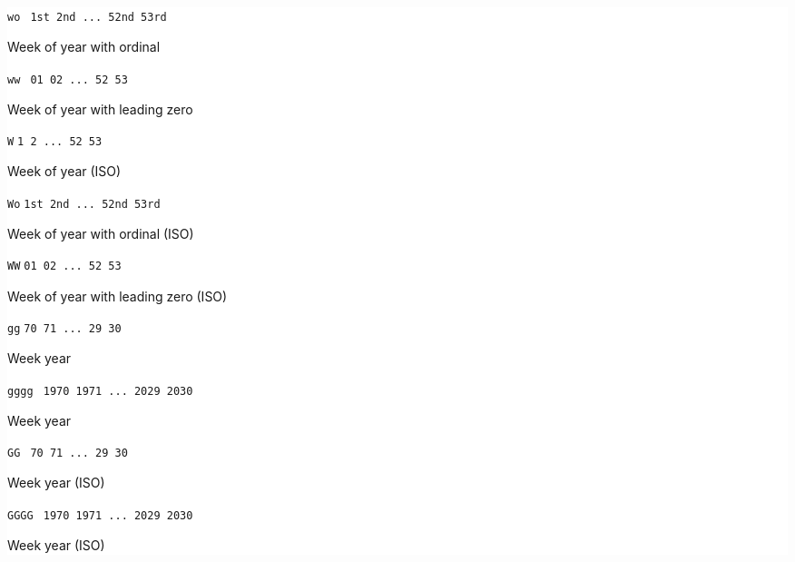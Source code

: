    <td class="TableStyle-TableStyle-HeaderRow-BodyE-Column1-MediumGray"><code>wo </code> </td> 
   <td class="TableStyle-TableStyle-HeaderRow-BodyE-Column1-MediumGray"><code>1st 2nd ... 52nd 53rd</code> </td> 
   <td class="TableStyle-TableStyle-HeaderRow-BodyD-Column1-MediumGray"> <p> Week of year with ordinal</p> </td> 
  </tr> 
  <tr class="TableStyle-TableStyle-HeaderRow-Body-LightGray"> 
   <td class="TableStyle-TableStyle-HeaderRow-BodyE-Column1-LightGray"><code>ww </code> </td> 
   <td class="TableStyle-TableStyle-HeaderRow-BodyE-Column1-LightGray"><code>01 02 ... 52 53 </code> </td> 
   <td class="TableStyle-TableStyle-HeaderRow-BodyD-Column1-LightGray"> <p>Week of year with leading zero</p> </td> 
  </tr> 
  <tr class="TableStyle-TableStyle-HeaderRow-Body-MediumGray"> 
   <td class="TableStyle-TableStyle-HeaderRow-BodyE-Column1-MediumGray"><code>W</code><![CDATA[	]]></td> 
   <td class="TableStyle-TableStyle-HeaderRow-BodyE-Column1-MediumGray"><code>1 2 ... 52 53 </code> </td> 
   <td class="TableStyle-TableStyle-HeaderRow-BodyD-Column1-MediumGray"> <p>Week of year (ISO)</p> </td> 
  </tr> 
  <tr class="TableStyle-TableStyle-HeaderRow-Body-LightGray"> 
   <td class="TableStyle-TableStyle-HeaderRow-BodyE-Column1-LightGray"><code>Wo</code> </td> 
   <td class="TableStyle-TableStyle-HeaderRow-BodyE-Column1-LightGray"><code>1st 2nd ... 52nd 53rd </code> </td> 
   <td class="TableStyle-TableStyle-HeaderRow-BodyD-Column1-LightGray"> <p> Week of year with ordinal (ISO)</p> </td> 
  </tr> 
  <tr class="TableStyle-TableStyle-HeaderRow-Body-MediumGray"> 
   <td class="TableStyle-TableStyle-HeaderRow-BodyE-Column1-MediumGray"><code>WW</code> </td> 
   <td class="TableStyle-TableStyle-HeaderRow-BodyE-Column1-MediumGray"><code>01 02 ... 52 53 </code> </td> 
   <td class="TableStyle-TableStyle-HeaderRow-BodyD-Column1-MediumGray"> <p> Week of year with leading zero (ISO)</p> </td> 
  </tr> 
  <tr class="TableStyle-TableStyle-HeaderRow-Body-LightGray"> 
   <td class="TableStyle-TableStyle-HeaderRow-BodyE-Column1-LightGray"><code>gg</code><![CDATA[	]]></td> 
   <td class="TableStyle-TableStyle-HeaderRow-BodyE-Column1-LightGray"><code>70 71 ... 29 30 </code> </td> 
   <td class="TableStyle-TableStyle-HeaderRow-BodyD-Column1-LightGray"> <p>Week year</p> </td> 
  </tr> 
  <tr class="TableStyle-TableStyle-HeaderRow-Body-MediumGray"> 
   <td class="TableStyle-TableStyle-HeaderRow-BodyE-Column1-MediumGray"><code>gggg </code> </td> 
   <td class="TableStyle-TableStyle-HeaderRow-BodyE-Column1-MediumGray"><code>1970 1971 ... 2029 2030</code> </td> 
   <td class="TableStyle-TableStyle-HeaderRow-BodyD-Column1-MediumGray"> <p> Week year</p> </td> 
  </tr> 
  <tr class="TableStyle-TableStyle-HeaderRow-Body-LightGray"> 
   <td class="TableStyle-TableStyle-HeaderRow-BodyE-Column1-LightGray"><code>GG </code> </td> 
   <td class="TableStyle-TableStyle-HeaderRow-BodyE-Column1-LightGray"><code>70 71 ... 29 30 </code> </td> 
   <td class="TableStyle-TableStyle-HeaderRow-BodyD-Column1-LightGray"> <p>Week year (ISO)</p> </td> 
  </tr> 
  <tr class="TableStyle-TableStyle-HeaderRow-Body-MediumGray"> 
   <td class="TableStyle-TableStyle-HeaderRow-BodyB-Column1-MediumGray"><code>GGGG </code> </td> 
   <td class="TableStyle-TableStyle-HeaderRow-BodyB-Column1-MediumGray"><code>1970 1971 ... 2029 2030</code> </td> 
   <td class="TableStyle-TableStyle-HeaderRow-BodyA-Column1-MediumGray"> <p> Week year (ISO)</p> </td> 
  </tr> 
 </tbody> 
</table>
